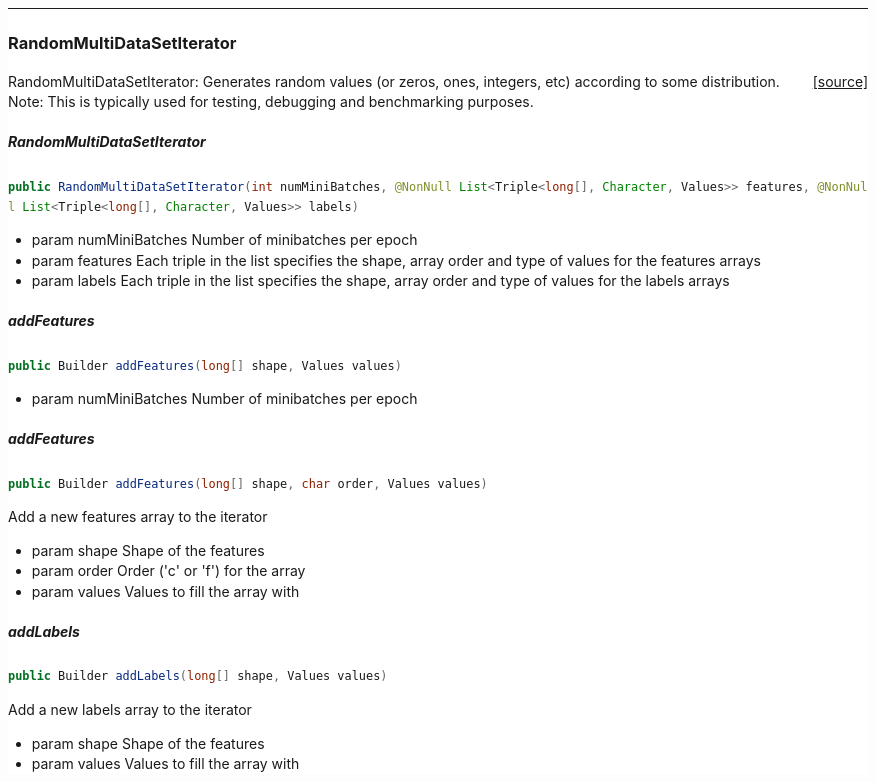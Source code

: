 




---

### RandomMultiDataSetIterator
<span style="float:right;"> [[source]](https://github.com/deeplearning4j/deeplearning4j/tree/master/deeplearning4j/deeplearning4j-data/deeplearning4j-utility-iterators/src/main/java/org/deeplearning4j/datasets/iterator//RandomMultiDataSetIterator.java) </span>

RandomMultiDataSetIterator: Generates random values (or zeros, ones, integers, etc) according to some distribution.<br>
Note: This is typically used for testing, debugging and benchmarking purposes.


##### RandomMultiDataSetIterator 
```java
public RandomMultiDataSetIterator(int numMiniBatches, @NonNull List<Triple<long[], Character, Values>> features, @NonNull List<Triple<long[], Character, Values>> labels)
```


- param numMiniBatches Number of minibatches per epoch
- param features       Each triple in the list specifies the shape, array order and type of values for the features arrays
- param labels         Each triple in the list specifies the shape, array order and type of values for the labels arrays


##### addFeatures 
```java
public Builder addFeatures(long[] shape, Values values) 
```


- param numMiniBatches Number of minibatches per epoch

##### addFeatures 
```java
public Builder addFeatures(long[] shape, char order, Values values)
```


Add a new features array to the iterator
- param shape  Shape of the features
- param order  Order ('c' or 'f') for the array
- param values Values to fill the array with

##### addLabels 
```java
public Builder addLabels(long[] shape, Values values) 
```


Add a new labels array to the iterator
- param shape  Shape of the features
- param values Values to fill the array with
